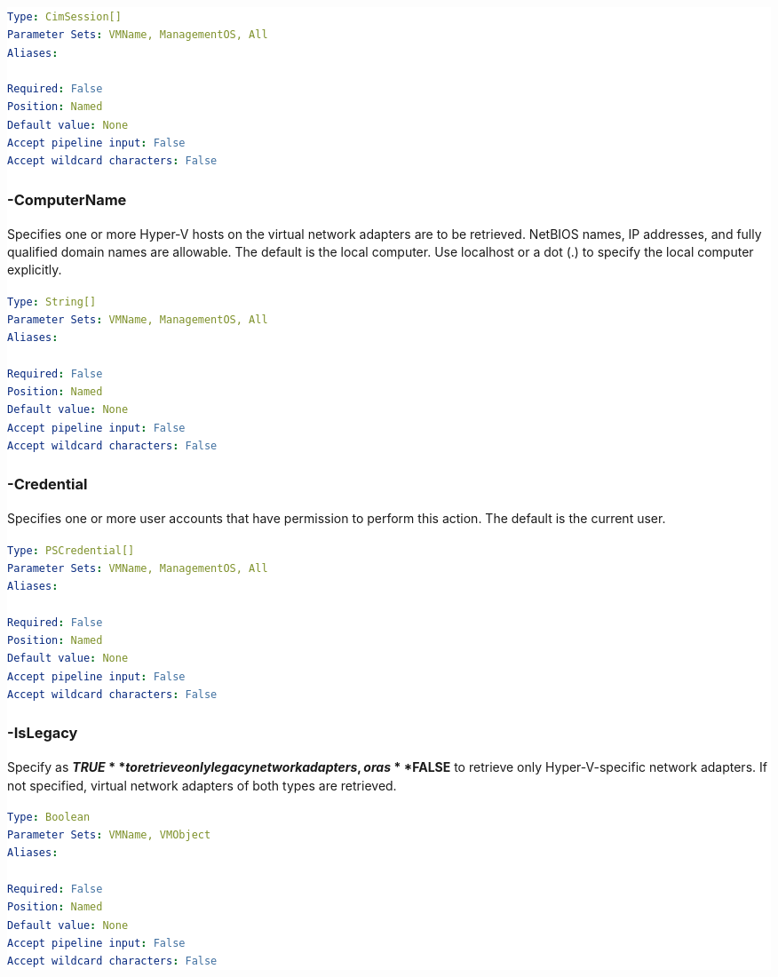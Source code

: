 ```yaml
Type: CimSession[]
Parameter Sets: VMName, ManagementOS, All
Aliases:

Required: False
Position: Named
Default value: None
Accept pipeline input: False
Accept wildcard characters: False
```

### -ComputerName
Specifies one or more Hyper-V hosts on the virtual network adapters are to be retrieved.
NetBIOS names, IP addresses, and fully qualified domain names are allowable.
The default is the local computer.
Use localhost or a dot (.) to specify the local computer explicitly.

```yaml
Type: String[]
Parameter Sets: VMName, ManagementOS, All
Aliases:

Required: False
Position: Named
Default value: None
Accept pipeline input: False
Accept wildcard characters: False
```

### -Credential
Specifies one or more user accounts that have permission to perform this action.
The default is the current user.

```yaml
Type: PSCredential[]
Parameter Sets: VMName, ManagementOS, All
Aliases:

Required: False
Position: Named
Default value: None
Accept pipeline input: False
Accept wildcard characters: False
```

### -IsLegacy
Specify as **$TRUE** to retrieve only legacy network adapters, or as **$FALSE** to retrieve only Hyper-V-specific network adapters.
If not specified, virtual network adapters of both types are retrieved.

```yaml
Type: Boolean
Parameter Sets: VMName, VMObject
Aliases:

Required: False
Position: Named
Default value: None
Accept pipeline input: False
Accept wildcard characters: False
```

